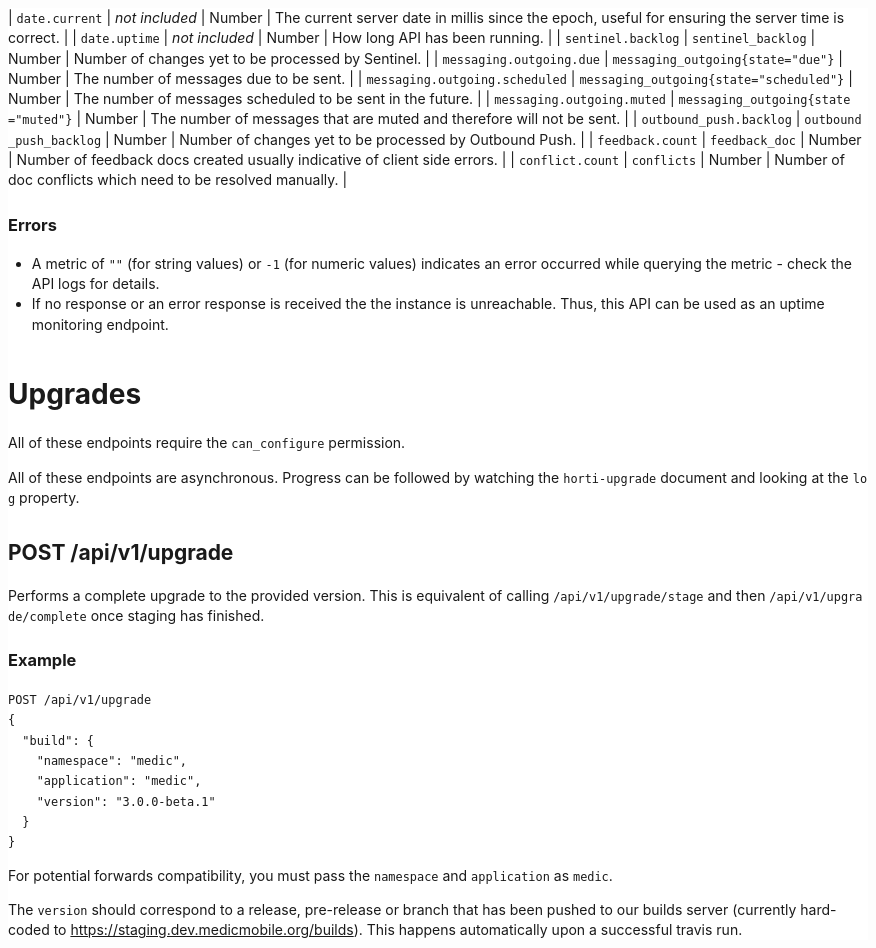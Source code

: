 | `date.current` | _not included_ | Number | The current server date in millis since the epoch, useful for ensuring the server time is correct. |
| `date.uptime` | _not included_ | Number | How long API has been running. |
| `sentinel.backlog` | `sentinel_backlog` | Number | Number of changes yet to be processed by Sentinel. |
| `messaging.outgoing.due` | `messaging_outgoing{state="due"}` | Number | The number of messages due to be sent. |
| `messaging.outgoing.scheduled` | `messaging_outgoing{state="scheduled"}` | Number | The number of messages scheduled to be sent in the future. |
| `messaging.outgoing.muted` | `messaging_outgoing{state="muted"}` | Number | The number of messages that are muted and therefore will not be sent. |
| `outbound_push.backlog` | `outbound_push_backlog` | Number | Number of changes yet to be processed by Outbound Push. |
| `feedback.count` | `feedback_doc` | Number | Number of feedback docs created usually indicative of client side errors. |
| `conflict.count` | `conflicts` | Number | Number of doc conflicts which need to be resolved manually. |

### Errors

- A metric of `""` (for string values) or `-1` (for numeric values) indicates an error occurred while querying the metric - check the API logs for details.
- If no response or an error response is received the the instance is unreachable. Thus, this API can be used as an uptime monitoring endpoint.

# Upgrades

All of these endpoints require the `can_configure` permission.

All of these endpoints are asynchronous. Progress can be followed by watching the `horti-upgrade` document and looking at the `log` property.

## POST /api/v1/upgrade

Performs a complete upgrade to the provided version. This is equivalent of calling `/api/v1/upgrade/stage` and then `/api/v1/upgrade/complete` once staging has finished.

### Example

```
POST /api/v1/upgrade
{
  "build": {
    "namespace": "medic",
    "application": "medic",
    "version": "3.0.0-beta.1"
  }
}
```

For potential forwards compatibility, you must pass the `namespace` and `application` as `medic`.

The `version` should correspond to a release, pre-release or branch that has been pushed to our builds server (currently hard-coded to https://staging.dev.medicmobile.org/builds). This happens automatically upon a successful travis run.
